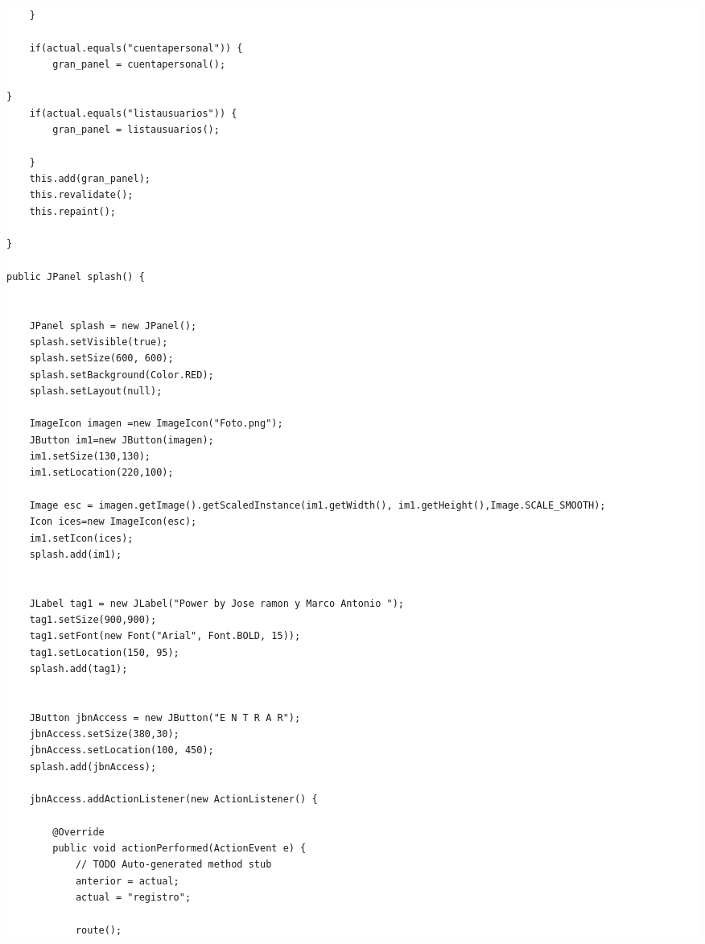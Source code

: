 		}
		
		if(actual.equals("cuentapersonal")) { 
			gran_panel = cuentapersonal(); 
	
	}
		if(actual.equals("listausuarios")) { 
			gran_panel = listausuarios();
					
		}
		this.add(gran_panel);
		this.revalidate();
		this.repaint(); 
		
	}
	 
	public JPanel splash() {
		
		
		JPanel splash = new JPanel();
		splash.setVisible(true);
		splash.setSize(600, 600);
		splash.setBackground(Color.RED);
		splash.setLayout(null);
		
		ImageIcon imagen =new ImageIcon("Foto.png");
		JButton im1=new JButton(imagen);
		im1.setSize(130,130);
		im1.setLocation(220,100);
		
		Image esc = imagen.getImage().getScaledInstance(im1.getWidth(), im1.getHeight(),Image.SCALE_SMOOTH);
		Icon ices=new ImageIcon(esc);
		im1.setIcon(ices);
		splash.add(im1);
		
		
		JLabel tag1 = new JLabel("Power by Jose ramon y Marco Antonio ");
		tag1.setSize(900,900);
		tag1.setFont(new Font("Arial", Font.BOLD, 15));
		tag1.setLocation(150, 95);
		splash.add(tag1);
		

		JButton jbnAccess = new JButton("E N T R A R");
		jbnAccess.setSize(380,30);
		jbnAccess.setLocation(100, 450);
		splash.add(jbnAccess);
		
		jbnAccess.addActionListener(new ActionListener() {

			@Override
			public void actionPerformed(ActionEvent e) {
				// TODO Auto-generated method stub
				anterior = actual;
				actual = "registro";
				
				route();
				
